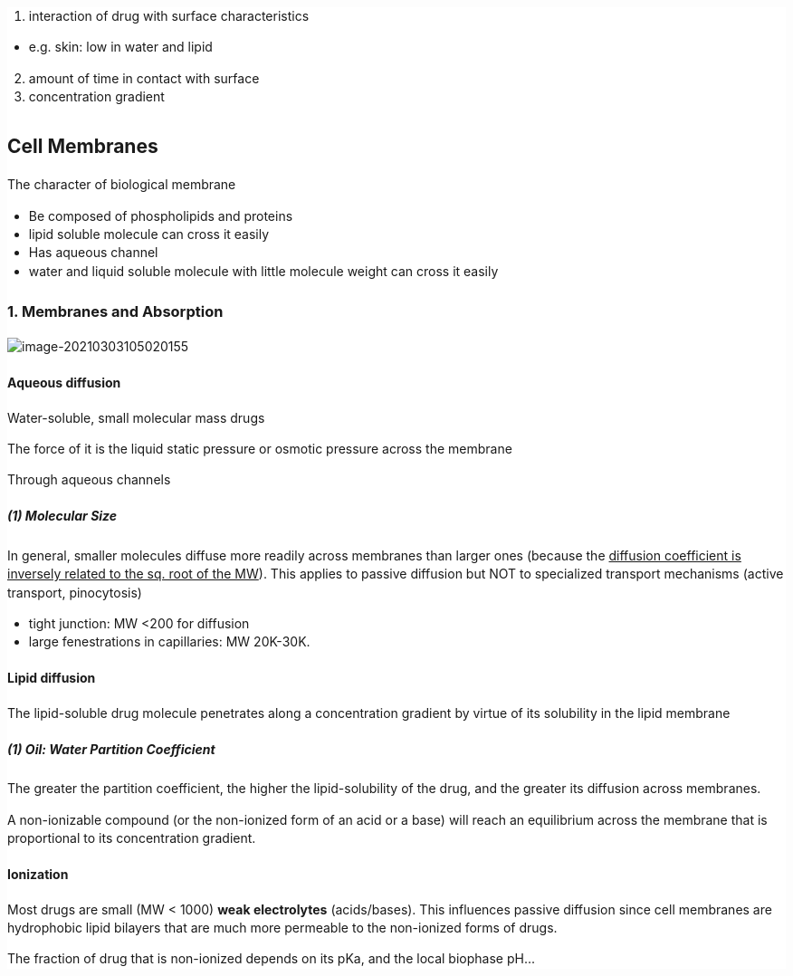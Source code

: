 1. interaction of drug with surface characteristics
 + e.g. skin: low in water and lipid
2. amount of time in contact with surface
3. concentration gradient

## Cell Membranes

The character of biological membrane

+ Be composed of phospholipids and proteins
 + lipid soluble molecule can cross it easily
+ Has aqueous channel
 + water and liquid soluble molecule with little molecule weight can cross it easily

### 1. Membranes and Absorption

<img src="https://hexo20200628-1259353497.cos.ap-guangzhou.myqcloud.com/Articles/Academic_Notes/Molecular%20Pharmacology/image-20210303105020155.png" alt="image-20210303105020155" style="zoom:100%;" />

#### Aqueous diffusion

Water-soluble, small molecular mass drugs

The force of it is the liquid static pressure or osmotic pressure across the membrane

Through aqueous channels

##### (1) Molecular Size

In general, smaller molecules diffuse more readily across membranes than larger ones (because the <u>diffusion coefficient is inversely related to the sq. root of the MW</u>). This applies to passive diffusion but NOT to specialized transport mechanisms (active transport, pinocytosis)

+ tight junction: MW <200 for diffusion
+ large fenestrations in capillaries: MW 20K-30K.

#### Lipid diffusion

The lipid-soluble drug molecule penetrates along a concentration gradient by virtue of its solubility in the lipid membrane

##### (1) Oil: Water Partition Coefficient

The greater the partition coefficient, the higher the lipid-solubility of the drug, and the greater its diffusion across membranes.

A non-ionizable compound (or the non-ionized form of an acid or a base) will reach an equilibrium across the membrane that is proportional to its concentration gradient.

#### Ionization

Most drugs are small (MW < 1000) **weak electrolytes** (acids/bases). This influences passive diffusion since cell membranes are hydrophobic lipid bilayers that are much more permeable to the non-ionized forms of drugs.

The fraction of drug that is non-ionized depends on its pKa, and the local biophase pH...
